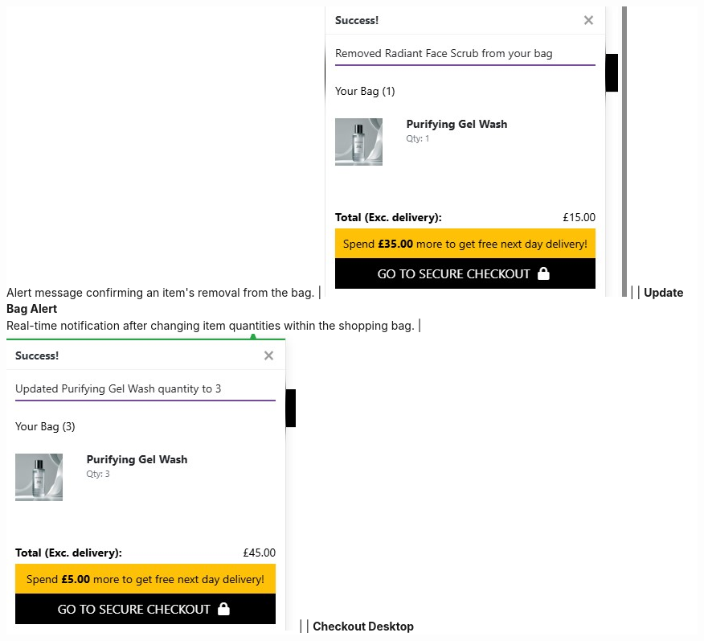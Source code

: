 Alert message confirming an item's removal from the bag. | ![Delete Message](static/documentation/readme/delete-bag.jpg) |
| **Update Bag Alert**  
Real-time notification after changing item quantities within the shopping bag. | ![Update Bag Message](static/documentation/readme/update-bag.jpg) |
| **Checkout Desktop**  